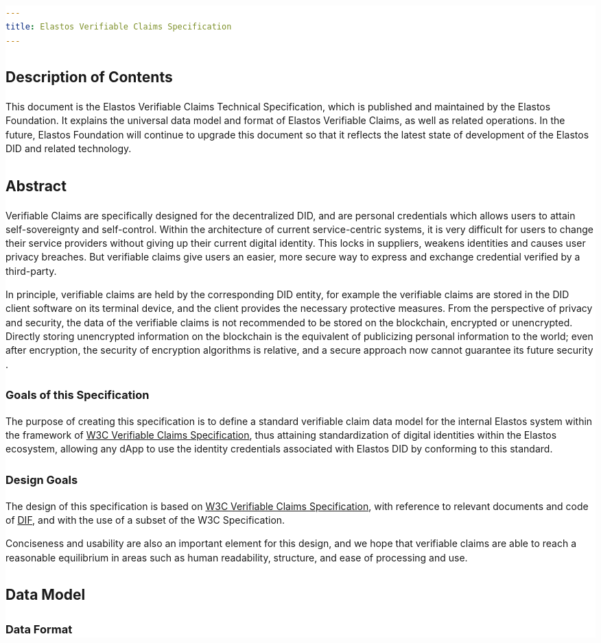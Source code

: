 ```yaml
---
title: Elastos Verifiable Claims Specification
---
```


## Description of Contents

This document is the Elastos Verifiable Claims Technical Specification, which is published and maintained by the Elastos Foundation. It explains the universal data model and format of Elastos Verifiable Claims, as well as related operations. In the future, Elastos Foundation will continue to upgrade this document so that it reflects the latest state of development of the Elastos DID and related technology.

## Abstract

Verifiable Claims are specifically designed for the decentralized DID, and are personal credentials which allows users to attain self-sovereignty and self-control. Within the architecture of current service-centric systems, it is very difficult for users to change their service providers without giving up their current digital identity. This locks in suppliers, weakens identities and causes user privacy breaches. But verifiable claims give users an easier, more secure way to express and exchange credential verified by a third-party.

In principle, verifiable claims are held by the corresponding DID entity, for example the verifiable claims are stored in the DID client software on its terminal device, and the client provides the necessary protective measures. From the perspective of privacy and security, the data of the verifiable claims is not recommended to be stored on the blockchain, encrypted or unencrypted. Directly storing unencrypted information on the blockchain is the equivalent of publicizing personal information to the world; even after encryption, the security of encryption algorithms is relative, and a secure approach now cannot guarantee its future security .

### Goals of this Specification

The purpose of creating this specification is to define a standard verifiable claim data model for the internal Elastos system within the framework of [W3C Verifiable Claims Specification](https://www.w3.org/TR/verifiable-claims-data-model/), thus attaining standardization of digital identities within the Elastos ecosystem, allowing any dApp to use the identity credentials associated with Elastos DID by conforming to this standard.

### Design Goals

The design of this specification is based on [W3C Verifiable Claims Specification](https://www.w3.org/TR/verifiable-claims-data-model/), with reference to relevant documents and code of [DIF](https://identity.foundation/), and with the use of a subset of the W3C Specification.

Conciseness and usability are also an important element for this design, and we hope that verifiable claims are able to reach a reasonable equilibrium in areas such as human readability, structure, and ease of processing and use.

## Data Model

### Data Format
